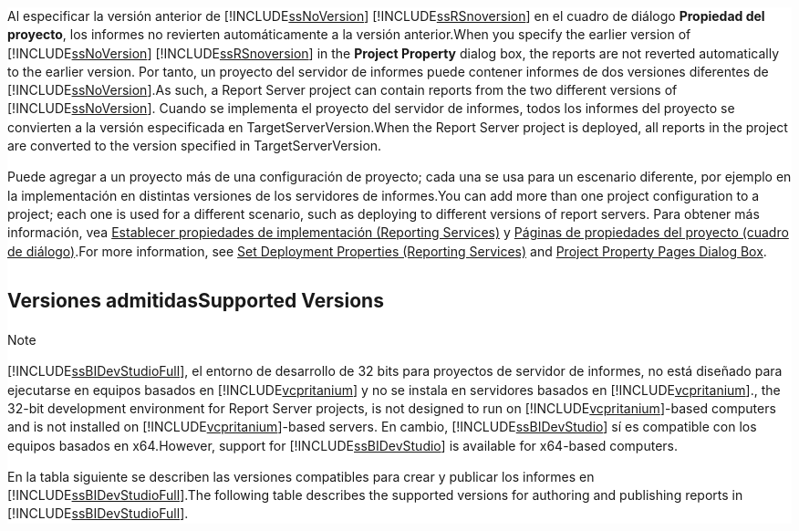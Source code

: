  <span data-ttu-id="65337-122">Al especificar la versión anterior de [!INCLUDE[ssNoVersion](../../includes/ssnoversion-md.md)] [!INCLUDE[ssRSnoversion](../../includes/ssrsnoversion-md.md)] en el cuadro de diálogo **Propiedad del proyecto**, los informes no revierten automáticamente a la versión anterior.</span><span class="sxs-lookup"><span data-stu-id="65337-122">When you specify the earlier version of [!INCLUDE[ssNoVersion](../../includes/ssnoversion-md.md)] [!INCLUDE[ssRSnoversion](../../includes/ssrsnoversion-md.md)] in the **Project Property** dialog box, the reports are not reverted automatically to the earlier version.</span></span> <span data-ttu-id="65337-123">Por tanto, un proyecto del servidor de informes puede contener informes de dos versiones diferentes de [!INCLUDE[ssNoVersion](../../includes/ssnoversion-md.md)].</span><span class="sxs-lookup"><span data-stu-id="65337-123">As such, a Report Server project can contain reports from the two different versions of [!INCLUDE[ssNoVersion](../../includes/ssnoversion-md.md)].</span></span> <span data-ttu-id="65337-124">Cuando se implementa el proyecto del servidor de informes, todos los informes del proyecto se convierten a la versión especificada en TargetServerVersion.</span><span class="sxs-lookup"><span data-stu-id="65337-124">When the Report Server project is deployed, all reports in the project are converted to the version specified in TargetServerVersion.</span></span>  
  
 <span data-ttu-id="65337-125">Puede agregar a un proyecto más de una configuración de proyecto; cada una se usa para un escenario diferente, por ejemplo en la implementación en distintas versiones de los servidores de informes.</span><span class="sxs-lookup"><span data-stu-id="65337-125">You can add more than one project configuration to a project; each one is used for a different scenario, such as deploying to different versions of report servers.</span></span> <span data-ttu-id="65337-126">Para obtener más información, vea [Establecer propiedades de implementación &#40;Reporting Services&#41;](set-deployment-properties-reporting-services.md) y [Páginas de propiedades del proyecto (cuadro de diálogo)](project-property-pages-dialog-box.md).</span><span class="sxs-lookup"><span data-stu-id="65337-126">For more information, see [Set Deployment Properties &#40;Reporting Services&#41;](set-deployment-properties-reporting-services.md) and [Project Property Pages Dialog Box](project-property-pages-dialog-box.md).</span></span>  
  
##  <a name="supported-versions"></a><a name="bkmk_SupportedVersions"></a> <span data-ttu-id="65337-127">Versiones admitidas</span><span class="sxs-lookup"><span data-stu-id="65337-127">Supported Versions</span></span>  
  
> [!NOTE]  
>  [!INCLUDE[ssBIDevStudioFull](../../includes/ssbidevstudiofull-md.md)]<span data-ttu-id="65337-128">, el entorno de desarrollo de 32 bits para proyectos de servidor de informes, no está diseñado para ejecutarse en equipos basados en [!INCLUDE[vcpritanium](../../includes/vcpritanium-md.md)] y no se instala en servidores basados en [!INCLUDE[vcpritanium](../../includes/vcpritanium-md.md)].</span><span class="sxs-lookup"><span data-stu-id="65337-128">, the 32-bit development environment for Report Server projects, is not designed to run on [!INCLUDE[vcpritanium](../../includes/vcpritanium-md.md)]-based computers and is not installed on [!INCLUDE[vcpritanium](../../includes/vcpritanium-md.md)]-based servers.</span></span> <span data-ttu-id="65337-129">En cambio, [!INCLUDE[ssBIDevStudio](../../includes/ssbidevstudio-md.md)] sí es compatible con los equipos basados en x64.</span><span class="sxs-lookup"><span data-stu-id="65337-129">However, support for [!INCLUDE[ssBIDevStudio](../../includes/ssbidevstudio-md.md)] is available for x64-based computers.</span></span>  
  
 <span data-ttu-id="65337-130">En la tabla siguiente se describen las versiones compatibles para crear y publicar los informes en [!INCLUDE[ssBIDevStudioFull](../../includes/ssbidevstudiofull-md.md)].</span><span class="sxs-lookup"><span data-stu-id="65337-130">The following table describes the supported versions for authoring and publishing reports in [!INCLUDE[ssBIDevStudioFull](../../includes/ssbidevstudiofull-md.md)].</span></span>  
  